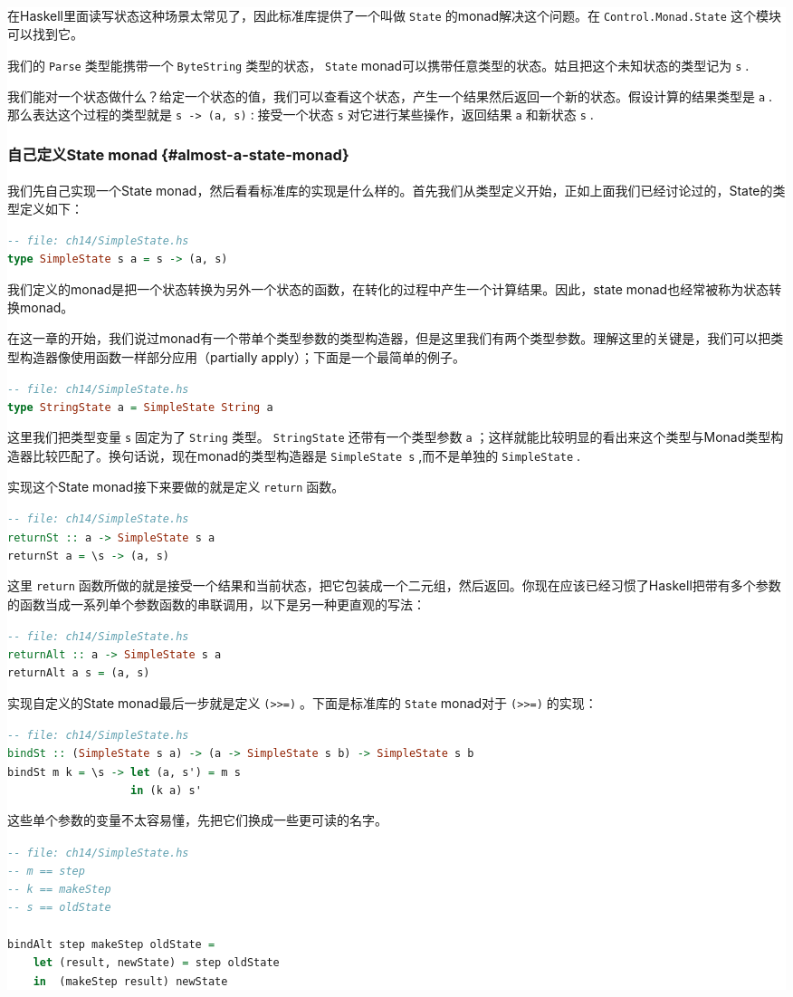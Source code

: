 在Haskell里面读写状态这种场景太常见了，因此标准库提供了一个叫做 `State` 的monad解决这个问题。在 `Control.Monad.State` 这个模块可以找到它。

我们的 `Parse` 类型能携带一个 `ByteString` 类型的状态， `State` monad可以携带任意类型的状态。姑且把这个未知状态的类型记为 `s` .

我们能对一个状态做什么？给定一个状态的值，我们可以查看这个状态，产生一个结果然后返回一个新的状态。假设计算的结果类型是 `a` . 那么表达这个过程的类型就是 `s -> (a, s)` : 接受一个状态 `s` 对它进行某些操作，返回结果 `a` 和新状态 `s` .

### 自己定义State monad {#almost-a-state-monad}

我们先自己实现一个State monad，然后看看标准库的实现是什么样的。首先我们从类型定义开始，正如上面我们已经讨论过的，State的类型定义如下：

```haskell
-- file: ch14/SimpleState.hs
type SimpleState s a = s -> (a, s)
```

我们定义的monad是把一个状态转换为另外一个状态的函数，在转化的过程中产生一个计算结果。因此，state monad也经常被称为状态转换monad。

在这一章的开始，我们说过monad有一个带单个类型参数的类型构造器，但是这里我们有两个类型参数。理解这里的关键是，我们可以把类型构造器像使用函数一样部分应用（partially apply）；下面是一个最简单的例子。

```haskell
-- file: ch14/SimpleState.hs
type StringState a = SimpleState String a
```

这里我们把类型变量 `s` 固定为了 `String` 类型。 `StringState` 还带有一个类型参数 `a` ；这样就能比较明显的看出来这个类型与Monad类型构造器比较匹配了。换句话说，现在monad的类型构造器是 `SimpleState s` ,而不是单独的 `SimpleState` .

实现这个State monad接下来要做的就是定义 `return` 函数。

```haskell
-- file: ch14/SimpleState.hs
returnSt :: a -> SimpleState s a
returnSt a = \s -> (a, s)
```

这里 `return` 函数所做的就是接受一个结果和当前状态，把它包装成一个二元组，然后返回。你现在应该已经习惯了Haskell把带有多个参数的函数当成一系列单个参数函数的串联调用，以下是另一种更直观的写法：

```haskell
-- file: ch14/SimpleState.hs
returnAlt :: a -> SimpleState s a
returnAlt a s = (a, s)
```

实现自定义的State monad最后一步就是定义 `(>>=)` 。下面是标准库的 `State` monad对于 `(>>=)` 的实现：

```haskell
-- file: ch14/SimpleState.hs
bindSt :: (SimpleState s a) -> (a -> SimpleState s b) -> SimpleState s b
bindSt m k = \s -> let (a, s') = m s
                   in (k a) s'
```

这些单个参数的变量不太容易懂，先把它们换成一些更可读的名字。

```haskell
-- file: ch14/SimpleState.hs
-- m == step
-- k == makeStep
-- s == oldState

bindAlt step makeStep oldState =
    let (result, newState) = step oldState
    in  (makeStep result) newState
```
